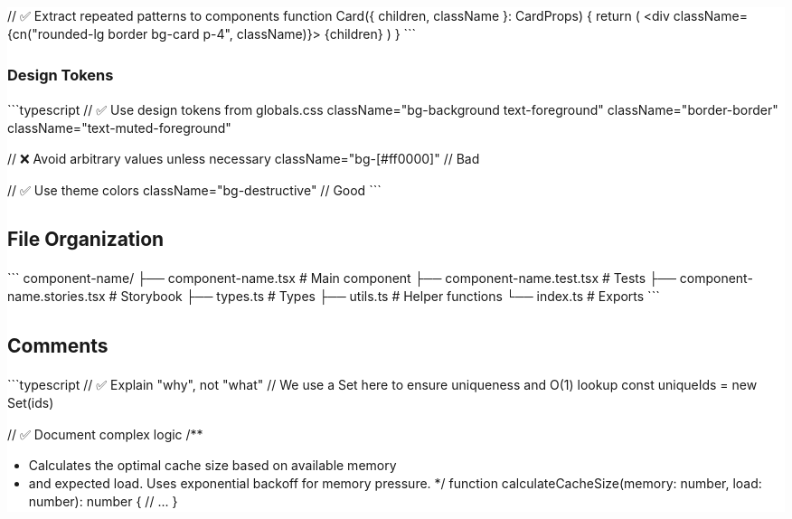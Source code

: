 // ✅ Extract repeated patterns to components
function Card({ children, className }: CardProps) {
  return (
    <div className={cn("rounded-lg border bg-card p-4", className)}>
      {children}
    </div>
  )
}
\`\`\`

### Design Tokens

\`\`\`typescript
// ✅ Use design tokens from globals.css
className="bg-background text-foreground"
className="border-border"
className="text-muted-foreground"

// ❌ Avoid arbitrary values unless necessary
className="bg-[#ff0000]"  // Bad

// ✅ Use theme colors
className="bg-destructive"  // Good
\`\`\`

## File Organization

\`\`\`
component-name/
├── component-name.tsx       # Main component
├── component-name.test.tsx  # Tests
├── component-name.stories.tsx  # Storybook
├── types.ts                 # Types
├── utils.ts                 # Helper functions
└── index.ts                 # Exports
\`\`\`

## Comments

\`\`\`typescript
// ✅ Explain "why", not "what"
// We use a Set here to ensure uniqueness and O(1) lookup
const uniqueIds = new Set(ids)

// ✅ Document complex logic
/**
 * Calculates the optimal cache size based on available memory
 * and expected load. Uses exponential backoff for memory pressure.
 */
function calculateCacheSize(memory: number, load: number): number {
  // ...
}
